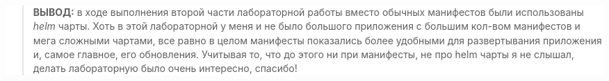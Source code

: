> **ВЫВОД:** в ходе выполнения второй части лабораторной работы вместо обычных манифестов были использованы *helm* чарты. Хоть в этой лабораторной у меня и не было большого приложения с большим кол-вом манифестов и мега сложными чартами, все равно в целом манифесты показались более удобными для развертывания приложения и, самое главное, его обновления. Учитывая то, что до этого ни при манифесты, не про helm чарты я не слышал, делать лабораторную было очень интересно, спасибо!
